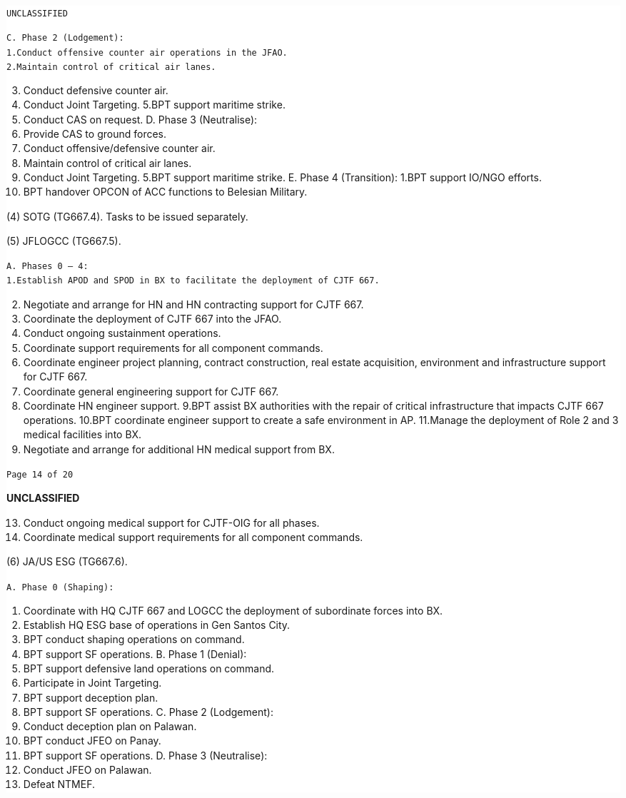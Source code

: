 ```
UNCLASSIFIED
```

```
C. Phase 2 (Lodgement):
1.Conduct offensive counter air operations in the JFAO.
2.Maintain control of critical air lanes.
```

3. Conduct defensive counter air.
4. Conduct Joint Targeting. 5.BPT support maritime strike.
5. Conduct CAS on request. D. Phase 3 (Neutralise):
6. Provide CAS to ground forces.
7. Conduct offensive/defensive counter air.
8. Maintain control of critical air lanes.
9. Conduct Joint Targeting. 5.BPT support maritime strike. E. Phase 4
   (Transition): 1.BPT support IO/NGO efforts.
10. BPT handover OPCON of ACC functions to Belesian Military.

(4) SOTG (TG667.4). Tasks to be issued separately.

(5) JFLOGCC (TG667.5).

```
A. Phases 0 – 4:
1.Establish APOD and SPOD in BX to facilitate the deployment of CJTF 667.
```

2. Negotiate and arrange for HN and HN contracting support for CJTF 667.
3. Coordinate the deployment of CJTF 667 into the JFAO.
4. Conduct ongoing sustainment operations.
5. Coordinate support requirements for all component commands.
6. Coordinate engineer project planning, contract construction, real estate
   acquisition, environment and infrastructure support for CJTF 667.
7. Coordinate general engineering support for CJTF 667.
8. Coordinate HN engineer support. 9.BPT assist BX authorities with the repair
   of critical infrastructure that impacts CJTF 667 operations. 10.BPT
   coordinate engineer support to create a safe environment in AP. 11.Manage the
   deployment of Role 2 and 3 medical facilities into BX.
9. Negotiate and arrange for additional HN medical support from BX.

```
Page 14 of 20
```

**UNCLASSIFIED**

13. Conduct ongoing medical support for CJTF-OIG for all phases.
14. Coordinate medical support requirements for all component commands.

(6) JA/US ESG (TG667.6).

```
A. Phase 0 (Shaping):
```

1. Coordinate with HQ CJTF 667 and LOGCC the deployment of subordinate forces
   into BX.
2. Establish HQ ESG base of operations in Gen Santos City.
3. BPT conduct shaping operations on command.
4. BPT support SF operations. B. Phase 1 (Denial):
5. BPT support defensive land operations on command.
6. Participate in Joint Targeting.
7. BPT support deception plan.
8. BPT support SF operations. C. Phase 2 (Lodgement):
9. Conduct deception plan on Palawan.
10. BPT conduct JFEO on Panay.
11. BPT support SF operations. D. Phase 3 (Neutralise):
12. Conduct JFEO on Palawan.
13. Defeat NTMEF.